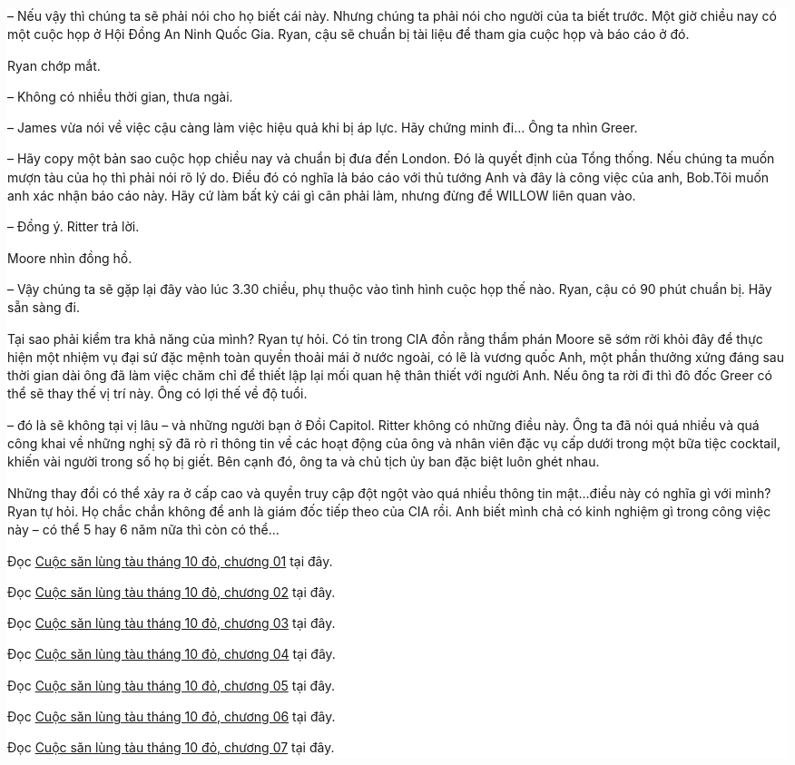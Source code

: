 – Nếu vậy thì chúng ta sẽ phải nói cho họ biết cái này. Nhưng chúng ta phải nói cho người của ta biết trước. Một giờ chiều nay có một cuộc họp ở Hội Đồng An Ninh Quốc Gia. Ryan, cậu sẽ chuẩn bị tài liệu để tham gia cuộc họp và báo cáo ở đó.

Ryan chớp mắt.

– Không có nhiều thời gian, thưa ngài.

– James vừa nói về việc cậu càng làm việc hiệu quả khi bị áp lực. Hãy chứng minh đi… Ông ta nhìn Greer.

– Hãy copy một bản sao cuộc họp chiều nay và chuẩn bị đưa đến London. Đó là quyết định của Tổng thống. Nếu chúng ta muốn mượn tàu của họ thì phải nói rõ lý do. Điều đó có nghĩa là báo cáo với thủ tướng Anh và đây là công việc của anh, Bob.Tôi muốn anh xác nhận báo cáo này. Hãy cứ làm bất kỳ cái gì cân phải làm, nhưng đừng để WILLOW liên quan vào.

– Đồng ý. Ritter trả lời.

Moore nhìn đồng hồ.

– Vậy chúng ta sẽ gặp lại đây vào lúc 3.30 chiều, phụ thuộc vào tình hình cuộc họp thế nào. Ryan, cậu có 90 phút chuẩn bị. Hãy sẵn sàng đi.

Tại sao phải kiểm tra khả năng của mình? Ryan tự hỏi. Có tin trong CIA đồn rằng thẩm phán Moore sẽ sớm rời khỏi đây để thực hiện một nhiệm vụ đại sứ đặc mệnh toàn quyền thoải mái ở nước ngoài, có lẽ là vương quốc Anh, một phần thưởng xứng đáng sau thời gian dài ông đã làm việc chăm chỉ để thiết lập lại mối quan hệ thân thiết với người Anh. Nếu ông ta rời đi thì đô đốc Greer có thể sẽ thay thế vị trí này. Ông có lợi thế về độ tuổi.

– đó là sẽ không tại vị lâu – và những người bạn ở Đồi Capitol. Ritter không có những điều này. Ông ta đã nói quá nhiều và quá công khai về những nghị sỹ đã rò rỉ thông tin về các hoạt động của ông và nhân viên đặc vụ cấp dưới trong một bữa tiệc cocktail, khiến vài người trong số họ bị giết. Bên cạnh đó, ông ta và chủ tịch ủy ban đặc biệt luôn ghét nhau.

Những thay đổi có thể xảy ra ở cấp cao và quyền truy cập đột ngột vào quá nhiều thông tin mật…điều này có nghĩa gì với mình? Ryan tự hỏi. Họ chắc chắn không để anh là giám đốc tiếp theo của CIA rồi. Anh biết mình chả có kinh nghiệm gì trong công việc này – có thể 5 hay 6 năm nữa thì còn có thể…

Đọc [Cuộc săn lùng tàu tháng 10 đỏ, chương 01](/article/cuoc-san-lung-tau-thang-10-do-chuong-01) tại đây.

Đọc [Cuộc săn lùng tàu tháng 10 đỏ, chương 02](/article/cuoc-san-lung-tau-thang-10-do-chuong-02) tại đây.

Đọc [Cuộc săn lùng tàu tháng 10 đỏ, chương 03](/article/cuoc-san-lung-tau-thang-10-do-chuong-03) tại đây.

Đọc [Cuộc săn lùng tàu tháng 10 đỏ, chương 04](/article/cuoc-san-lung-tau-thang-10-do-chuong-04) tại đây.

Đọc [Cuộc săn lùng tàu tháng 10 đỏ, chương 05](/article/cuoc-san-lung-tau-thang-10-do-chuong-05) tại đây.

Đọc [Cuộc săn lùng tàu tháng 10 đỏ, chương 06](/article/cuoc-san-lung-tau-thang-10-do-chuong-06) tại đây.

Đọc [Cuộc săn lùng tàu tháng 10 đỏ, chương 07](/article/cuoc-san-lung-tau-thang-10-do-chuong-07) tại đây.
